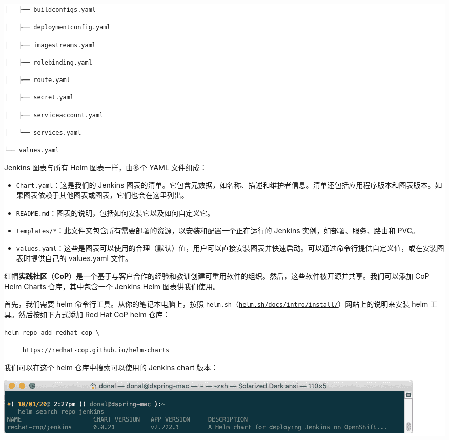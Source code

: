 ```
│   ├── buildconfigs.yaml
```

```
│   ├── deploymentconfig.yaml
```

```
│   ├── imagestreams.yaml
```

```
│   ├── rolebinding.yaml
```

```
│   ├── route.yaml
```

```
│   ├── secret.yaml
```

```
│   ├── serviceaccount.yaml
```

```
│   └── services.yaml
```

```
└── values.yaml
```

Jenkins 图表与所有 Helm 图表一样，由多个 YAML 文件组成：

+   `Chart.yaml`：这是我们的 Jenkins 图表的清单。它包含元数据，如名称、描述和维护者信息。清单还包括应用程序版本和图表版本。如果图表依赖于其他图表或图表，它们也会在这里列出。

+   `README.md`：图表的说明，包括如何安装它以及如何自定义它。

+   `templates/*`：此文件夹包含所有需要部署的资源，以安装和配置一个正在运行的 Jenkins 实例，如部署、服务、路由和 PVC。

+   `values.yaml`：这些是图表可以使用的合理（默认）值，用户可以直接安装图表并快速启动。可以通过命令行提供自定义值，或在安装图表时提供自己的 values.yaml 文件。

红帽**实践社区**（**CoP**）是一个基于与客户合作的经验和教训创建可重用软件的组织。然后，这些软件被开源并共享。我们可以添加 CoP Helm Charts 仓库，其中包含一个 Jenkins Helm 图表供我们使用。

首先，我们需要 helm 命令行工具。从你的笔记本电脑上，按照 `helm.sh`（[`helm.sh/docs/intro/install/`](https://helm.sh/docs/intro/install/)）网站上的说明来安装 helm 工具。然后按如下方式添加 Red Hat CoP helm 仓库：

```
helm repo add redhat-cop \
```

```
     https://redhat-cop.github.io/helm-charts
```

我们可以在这个 helm 仓库中搜索可以使用的 Jenkins chart 版本：

![](img/B16297_06_15.jpg)
